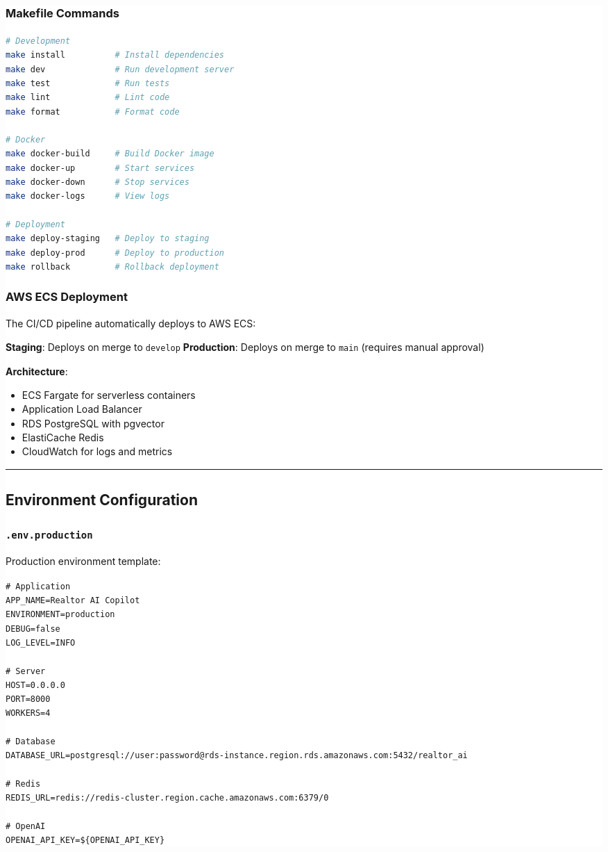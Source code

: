 ### Makefile Commands

```bash
# Development
make install          # Install dependencies
make dev              # Run development server
make test             # Run tests
make lint             # Lint code
make format           # Format code

# Docker
make docker-build     # Build Docker image
make docker-up        # Start services
make docker-down      # Stop services
make docker-logs      # View logs

# Deployment
make deploy-staging   # Deploy to staging
make deploy-prod      # Deploy to production
make rollback         # Rollback deployment
```

### AWS ECS Deployment

The CI/CD pipeline automatically deploys to AWS ECS:

**Staging**: Deploys on merge to `develop`
**Production**: Deploys on merge to `main` (requires manual approval)

**Architecture**:
- ECS Fargate for serverless containers
- Application Load Balancer
- RDS PostgreSQL with pgvector
- ElastiCache Redis
- CloudWatch for logs and metrics

---

## Environment Configuration

### `.env.production`

Production environment template:

```env
# Application
APP_NAME=Realtor AI Copilot
ENVIRONMENT=production
DEBUG=false
LOG_LEVEL=INFO

# Server
HOST=0.0.0.0
PORT=8000
WORKERS=4

# Database
DATABASE_URL=postgresql://user:password@rds-instance.region.rds.amazonaws.com:5432/realtor_ai

# Redis
REDIS_URL=redis://redis-cluster.region.cache.amazonaws.com:6379/0

# OpenAI
OPENAI_API_KEY=${OPENAI_API_KEY}

```